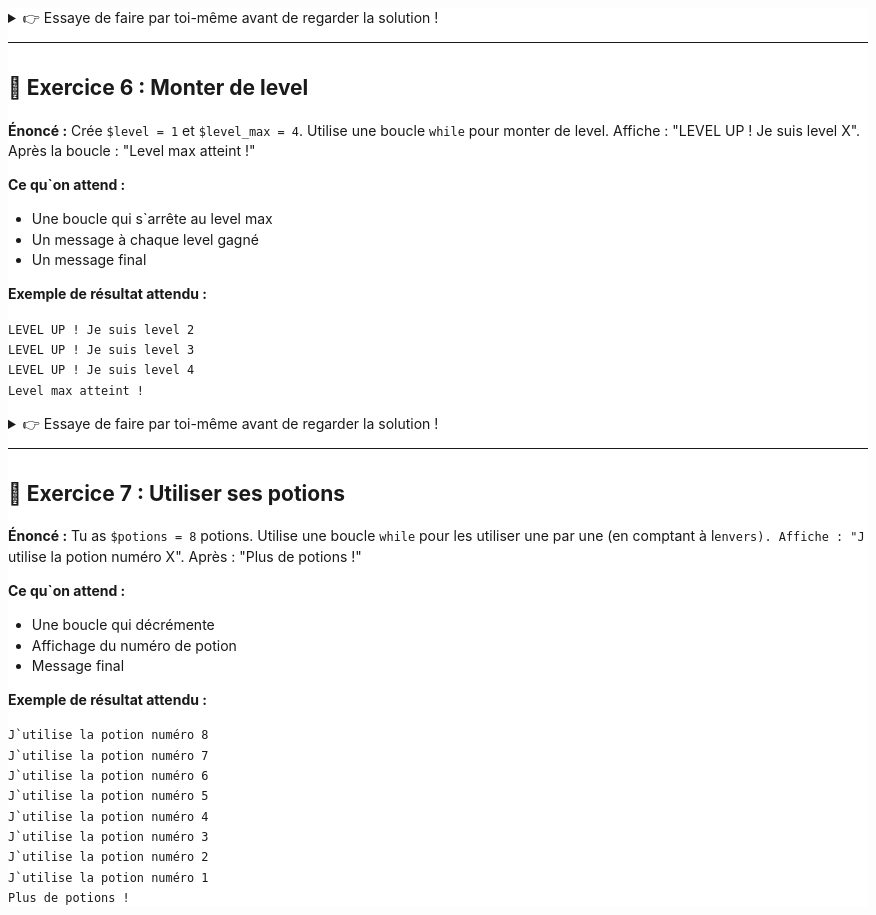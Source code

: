 <details><summary>👉 Essaye de faire par toi-même avant de regarder la solution !</summary></details>

---

## 📝 Exercice 6 : Monter de level
**Énoncé :**
Crée `$level = 1` et `$level_max = 4`.
Utilise une boucle `while` pour monter de level.
Affiche : "LEVEL UP ! Je suis level X".
Après la boucle : "Level max atteint !"

**Ce qu`on attend :**
- Une boucle qui s`arrête au level max
- Un message à chaque level gagné
- Un message final

**Exemple de résultat attendu :**
```
LEVEL UP ! Je suis level 2
LEVEL UP ! Je suis level 3
LEVEL UP ! Je suis level 4
Level max atteint !
```

<details><summary>👉 Essaye de faire par toi-même avant de regarder la solution !</summary></details>

---

## 📝 Exercice 7 : Utiliser ses potions
**Énoncé :**
Tu as `$potions = 8` potions.
Utilise une boucle `while` pour les utiliser une par une (en comptant à l`envers).
Affiche : "J`utilise la potion numéro X".
Après : "Plus de potions !"

**Ce qu`on attend :**
- Une boucle qui décrémente
- Affichage du numéro de potion
- Message final

**Exemple de résultat attendu :**
```
J`utilise la potion numéro 8
J`utilise la potion numéro 7
J`utilise la potion numéro 6
J`utilise la potion numéro 5
J`utilise la potion numéro 4
J`utilise la potion numéro 3
J`utilise la potion numéro 2
J`utilise la potion numéro 1
Plus de potions !
```
